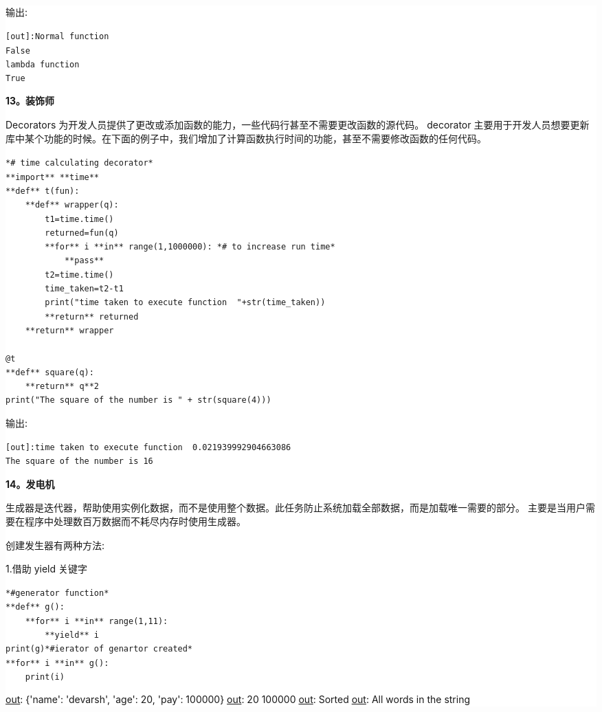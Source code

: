 输出:

```
[out]:Normal function
False
lambda function
True
```

**13。装饰师**

Decorators 为开发人员提供了更改或添加函数的能力，一些代码行甚至不需要更改函数的源代码。
decorator 主要用于开发人员想要更新库中某个功能的时候。在下面的例子中，我们增加了计算函数执行时间的功能，甚至不需要修改函数的任何代码。

```
*# time calculating decorator*
**import** **time**
**def** t(fun):
    **def** wrapper(q):
        t1=time.time()
        returned=fun(q)
        **for** i **in** range(1,1000000): *# to increase run time*
            **pass**    
        t2=time.time()
        time_taken=t2-t1
        print("time taken to execute function  "+str(time_taken))
        **return** returned
    **return** wrapper

@t
**def** square(q):
    **return** q**2
print("The square of the number is " + str(square(4)))
```

输出:

```
[out]:time taken to execute function  0.021939992904663086
The square of the number is 16
```

**14。发电机**

生成器是迭代器，帮助使用实例化数据，而不是使用整个数据。此任务防止系统加载全部数据，而是加载唯一需要的部分。
主要是当用户需要在程序中处理数百万数据而不耗尽内存时使用生成器。

创建发生器有两种方法:

1.借助 yield 关键字

```
*#generator function*
**def** g():
    **for** i **in** range(1,11):
        **yield** i
print(g)*#ierator of genartor created*
**for** i **in** g():
    print(i)
```


[out]: [(1,3),(3,2)]
[out]: {'name': 'devarsh', 'age': 20, 'pay': 100000}
[out]: 20 100000
[out]: Sorted
[out]: All words in the string